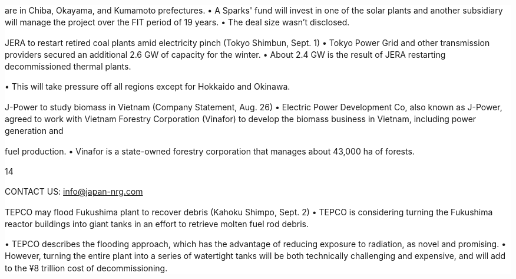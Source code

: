 are in Chiba, Okayama, and Kumamoto prefectures.
•  A Sparks' fund will invest in one of the solar plants and another subsidiary will manage the project
over the FIT period of 19 years.
•  The deal size wasn’t disclosed.



JERA to restart retired coal plants amid electricity pinch
(Tokyo Shimbun, Sept. 1)
•  Tokyo Power Grid and other transmission providers secured an additional 2.6 GW of capacity for
the winter.
•  About 2.4 GW is the result of JERA restarting decommissioned thermal plants.

•  This will take pressure off all regions except for Hokkaido and Okinawa.


J-Power to study biomass in Vietnam
(Company Statement, Aug. 26)
•  Electric Power Development Co, also known as J-Power, agreed to work with Vietnam Forestry
Corporation (Vinafor) to develop the biomass business in Vietnam, including power generation and

fuel production.
•  Vinafor is a state-owned forestry corporation that manages about 43,000 ha of forests.



14


CONTACT  US: info@japan-nrg.com

TEPCO may flood Fukushima plant to recover debris
(Kahoku Shimpo, Sept. 2)
•  TEPCO is considering turning the Fukushima reactor buildings into giant tanks in an effort to
retrieve molten fuel rod debris.

•  TEPCO describes the flooding approach, which has the advantage of reducing exposure to
radiation, as novel and promising.
•  However, turning the entire plant into a series of watertight tanks will be both technically
challenging and expensive, and will add to the ¥8 trillion cost of decommissioning.




























